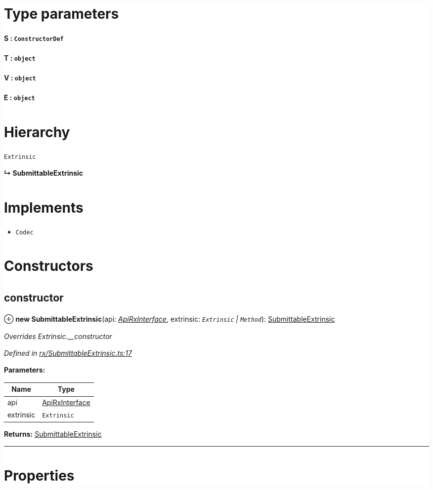 

# Type parameters
#### S :  `ConstructorDef`
#### T :  `object`
#### V :  `object`
#### E :  `object`
# Hierarchy

 `Extrinsic`

**↳ SubmittableExtrinsic**

# Implements

* `Codec`

# Constructors

<a id="constructor"></a>

##  constructor

⊕ **new SubmittableExtrinsic**(api: *[ApiRxInterface](../interfaces/_rx_types_.apirxinterface.md)*, extrinsic: *`Extrinsic` | `Method`*): [SubmittableExtrinsic](_rx_submittableextrinsic_.submittableextrinsic.md)

*Overrides Extrinsic.__constructor*

*Defined in [rx/SubmittableExtrinsic.ts:17](https://github.com/polkadot-js/api/blob/a083a6b/packages/api/src/rx/SubmittableExtrinsic.ts#L17)*

**Parameters:**

| Name | Type |
| ------ | ------ |
| api | [ApiRxInterface](../interfaces/_rx_types_.apirxinterface.md) |
| extrinsic | `Extrinsic` | `Method` |

**Returns:** [SubmittableExtrinsic](_rx_submittableextrinsic_.submittableextrinsic.md)

___

# Properties

<a id="___tostringtag"></a>
